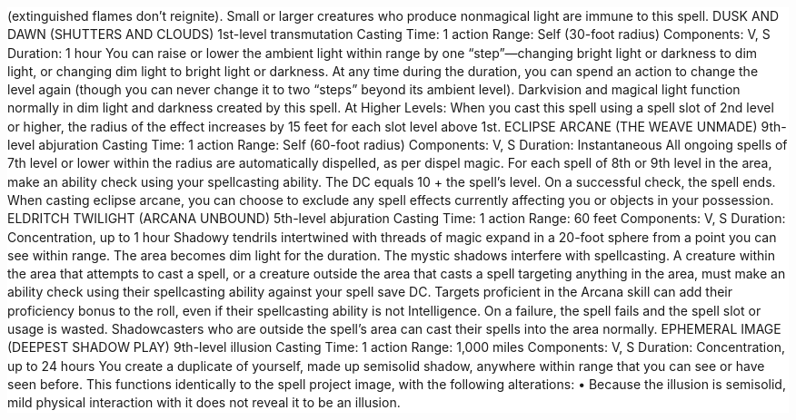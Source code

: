 (extinguished flames don’t reignite). Small or larger creatures
who produce nonmagical light are immune to this spell.
DUSK AND DAWN (SHUTTERS AND CLOUDS)
1st-level transmutation
Casting Time: 1 action
Range: Self (30-foot radius)
Components: V, S
Duration: 1 hour
You can raise or lower the ambient light within range
by one “step”—changing bright light or darkness to dim
light, or changing dim light to bright light or darkness. At
any time during the duration, you can spend an action to
change the level again (though you can never change it to
two “steps” beyond its ambient level).
Darkvision and magical light function normally in dim
light and darkness created by this spell.
At Higher Levels: When you cast this spell using a spell
slot of 2nd level or higher, the radius of the effect increases
by 15 feet for each slot level above 1st.
ECLIPSE ARCANE (THE WEAVE UNMADE)
9th-level abjuration
Casting Time: 1 action
Range: Self (60-foot radius)
Components: V, S
Duration: Instantaneous
All ongoing spells of 7th level or lower within the radius
are automatically dispelled, as per dispel magic. For each
spell of 8th or 9th level in the area, make an ability check
using your spellcasting ability. The DC equals 10 + the
spell’s level. On a successful check, the spell ends.
When casting eclipse arcane, you can choose to exclude any
spell effects currently affecting you or objects in your possession.
ELDRITCH TWILIGHT (ARCANA UNBOUND)
5th-level abjuration
Casting Time: 1 action
Range: 60 feet
Components: V, S
Duration: Concentration, up to 1 hour
Shadowy tendrils intertwined with threads of magic
expand in a 20-foot sphere from a point you can see
within range. The area becomes dim light for the duration.
The mystic shadows interfere with spellcasting. A creature
within the area that attempts to cast a spell, or a creature
outside the area that casts a spell targeting anything in the
area, must make an ability check using their spellcasting
ability against your spell save DC. Targets proficient in the
Arcana skill can add their proficiency bonus to the roll,
even if their spellcasting ability is not Intelligence. On a
failure, the spell fails and the spell slot or usage is wasted.
Shadowcasters who are outside the spell’s area can cast
their spells into the area normally.
EPHEMERAL IMAGE
(DEEPEST SHADOW PLAY)
9th-level illusion
Casting Time: 1 action
Range: 1,000 miles
Components: V, S
Duration: Concentration, up to 24 hours
You create a duplicate of yourself, made up semisolid
shadow, anywhere within range that you can see or have
seen before. This functions identically to the spell project
image, with the following alterations:
• Because the illusion is semisolid, mild physical
interaction with it does not reveal it to be an illusion.